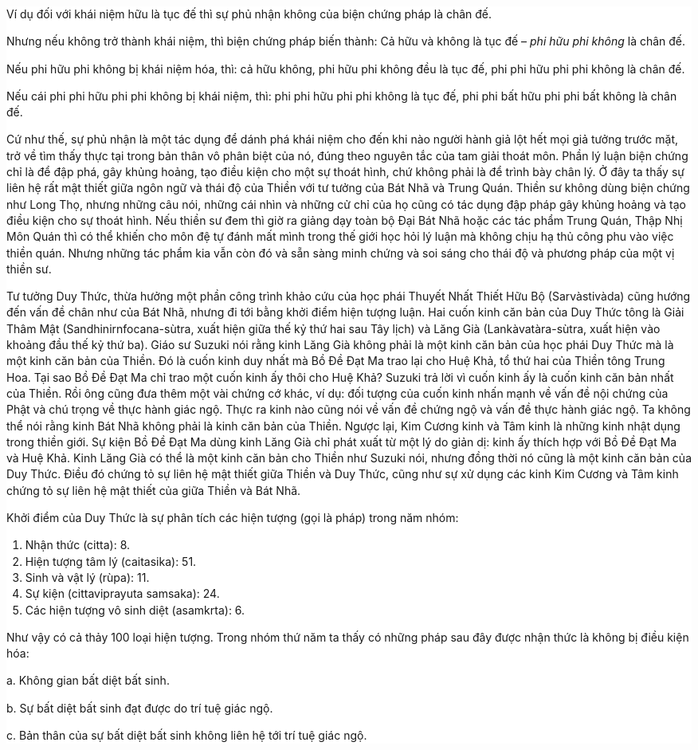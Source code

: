 Ví dụ đối với khái niệm hữu là tục đế thì sự phủ nhận không của biện chứng pháp là chân đế.

Nhưng nếu không trở thành khái niệm, thì biện chứng pháp biến thành: Cả hữu và không là tục đế – _phi hữu phi không_ là chân đế.

Nếu phi hữu phi không bị khái niệm hóa, thì: cả hữu không, phi hữu phi không đều là tục đế, phi phi hữu phi phi không là chân đế.

Nếu cái phi phi hữu phi phi không bị khái niệm, thì: phi phi hữu phi phi không là tục đế, phi phi bất hữu phi phi bất không là chân đế.

Cứ như thế, sự phủ nhận là một tác dụng để dánh phá khái niệm cho đến khi nào người hành giả lột hết mọi giả tưởng trước mặt, trở về tìm thấy thực tại trong bản thân vô phân biệt của nó, đúng theo nguyên tắc của tam giải thoát môn. Phần lý luận biện chứng chỉ là để đập phá, gây khủng hoảng, tạo điều kiện cho một sự thoát hình, chứ không phải là để trình bày chân lý. Ở đây ta thấy sự liên hệ rất mật thiết giữa ngôn ngữ và thái độ của Thiền với tư tưởng của Bát Nhã và Trung Quán. Thiền sư không dùng biện chứng như Long Thọ, nhưng những câu nói, những cái nhìn và những cử chỉ của họ cũng có tác dụng đập pháp gây khủng hoảng và tạo điều kiện cho sự thoát hình. Nếu thiền sư đem thì giờ ra giảng dạy toàn bộ Đại Bát Nhã hoặc các tác phẩm Trung Quán, Thập Nhị Môn Quán thì có thể khiến cho môn đệ tự đánh mất mình trong thế giới học hỏi lý luận mà không chịu hạ thủ công phu vào việc thiền quán. Nhưng những tác phẩm kia vẫn còn đó và sẵn sàng minh chứng và soi sáng cho thái độ và phương pháp của một vị thiền sư.

Tư tưởng Duy Thức, thừa hưởng một phần công trình khảo cứu của học phái Thuyết Nhất Thiết Hữu Bộ (Sarvàstivàda) cũng hướng đến vấn đề chân như của Bát Nhã, nhưng đi tới bằng khởi điểm hiện tượng luận. Hai cuốn kinh căn bản của Duy Thức tông là Giải Thâm Mật (Sandhinirnfocana-sùtra, xuất hiện giữa thế kỷ thứ hai sau Tây lịch) và Lăng Già (Lankàvatàra-sùtra, xuất hiện vào khoảng đầu thế kỷ thứ ba). Giáo sư Suzuki nói rằng kinh Lăng Già không phải là một kinh căn bản của học phái Duy Thức mà là một kinh căn bản của Thiền. Đó là cuốn kinh duy nhất mà Bồ Đề Đạt Ma trao lại cho Huệ Khả, tổ thứ hai của Thiền tông Trung Hoa. Tại sao Bồ Đề Đạt Ma chỉ trao một cuốn kinh ấy thôi cho Huệ Khả? Suzuki trả lời vì cuốn kinh ấy là cuốn kinh căn bản nhất của Thiền. Rồi ông cũng đưa thêm một vài chứng cớ khác, ví dụ: đối tượng của cuốn kinh nhấn mạnh về vấn đề nội chứng của Phật và chú trọng về thực hành giác ngộ. Thực ra kinh nào cũng nói về vấn đề chứng ngộ và vấn đề thực hành giác ngộ. Ta không thể nói rằng kinh Bát Nhã không phải là kinh căn bản của Thiền. Ngược lại, Kim Cương kinh và Tâm kinh là những kinh nhật dụng trong thiền giới. Sự kiện Bồ Đề Đạt Ma dùng kinh Lăng Già chỉ phát xuất từ một lý do giản dị: kinh ấy thích hợp với Bồ Đề Đạt Ma và Huệ Khả. Kinh Lăng Già có thể là một kinh căn bản cho Thiền như Suzuki nói, nhưng đồng thời nó cũng là một kinh căn bản của Duy Thức. Điều đó chứng tỏ sự liên hệ mật thiết giữa Thiền và Duy Thức, cũng như sự xử dụng các kinh Kim Cương và Tâm kinh chứng tỏ sự liên hệ mật thiết của giữa Thiền và Bát Nhã.

Khởi điểm của Duy Thức là sự phân tích các hiện tượng (gọi là pháp) trong năm nhóm:

1. Nhận thức (citta): 8.
2. Hiện tượng tâm lý (caitasika): 51.
3. Sinh và vật lý (rùpa): 11.
4. Sự kiện (cittaviprayuta samsaka): 24.
5. Các hiện tượng vô sinh diệt (asamkrta): 6.

Như vậy có cả thảy 100 loại hiện tượng. Trong nhóm thứ năm ta thấy có những pháp sau đây được nhận thức là không bị điều kiện hóa:

a. Không gian bất diệt bất sinh.

b. Sự bất diệt bất sinh đạt được do trí tuệ giác ngộ.

c. Bản thân của sự bất diệt bất sinh không liên hệ tới trí tuệ giác ngộ.
